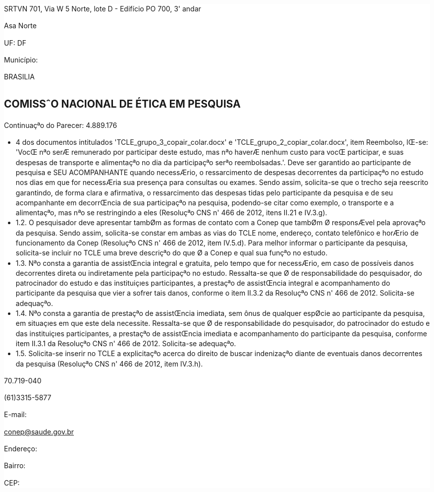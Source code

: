 SRTVN 701, Via W 5 Norte, lote D - Edifício PO 700, 3' andar

Asa Norte

UF: DF

Município:

BRASILIA

## COMISSˆO NACIONAL DE ÉTICA EM PESQUISA



Continuaçªo do Parecer: 4.889.176

- 4 dos documentos intitulados 'TCLE\_grupo\_3\_copair\_colar.docx' e 'TCLE\_grupo\_2\_copiar\_colar.docx', item Reembolso, lŒ-se: 'VocŒ nªo serÆ remunerado por participar deste estudo, mas nªo haverÆ nenhum custo para vocŒ participar, e suas despesas de transporte e alimentaçªo no dia da participaçªo serªo reembolsadas.'. Deve ser garantido ao participante de pesquisa e SEU ACOMPANHANTE quando necessÆrio, o ressarcimento de despesas decorrentes da participaçªo no estudo nos dias em que for necessÆria sua presença para consultas ou exames. Sendo assim, solicita-se que o trecho seja reescrito garantindo, de forma clara e afirmativa, o ressarcimento das despesas tidas pelo participante da pesquisa e de seu acompanhante em decorrŒncia de sua participaçªo na pesquisa, podendo-se citar como exemplo, o transporte e a alimentaçªo, mas nªo se restringindo a eles (Resoluçªo CNS n' 466 de 2012, itens II.21 e IV.3.g).
- 1.2. O pesquisador deve apresentar tambØm as formas de contato com a Conep que tambØm Ø responsÆvel pela aprovaçªo da pesquisa. Sendo assim, solicita-se constar em ambas as vias do TCLE nome, endereço, contato telefônico e horÆrio de funcionamento da Conep (Resoluçªo CNS n' 466 de 2012, item IV.5.d). Para melhor informar o participante da pesquisa, solicita-se incluir no TCLE uma breve descriçªo do que Ø a Conep e qual sua funçªo no estudo.
- 1.3. Nªo consta a garantia de assistŒncia integral e gratuita, pelo tempo que for necessÆrio, em caso de possíveis danos decorrentes direta ou indiretamente pela participaçªo no estudo. Ressalta-se que Ø de responsabilidade do pesquisador, do patrocinador do estudo e das instituiçıes participantes, a prestaçªo de assistŒncia integral e acompanhamento do participante da pesquisa que vier a sofrer tais danos, conforme o item II.3.2 da Resoluçªo CNS n' 466 de 2012. Solicita-se adequaçªo.
- 1.4. Nªo consta a garantia de prestaçªo de assistŒncia imediata, sem ônus de qualquer espØcie ao participante da pesquisa, em situaçıes em que este dela necessite. Ressalta-se que Ø de responsabilidade do pesquisador, do patrocinador do estudo e das instituiçıes participantes, a prestaçªo de assistŒncia imediata e acompanhamento do participante da pesquisa, conforme item II.3.1 da Resoluçªo CNS n' 466 de 2012. Solicita-se adequaçªo.
- 1.5. Solicita-se inserir no TCLE a explicitaçªo acerca do direito de buscar indenizaçªo diante de eventuais danos decorrentes da pesquisa (Resoluçªo CNS n' 466 de 2012, item IV.3.h).

70.719-040

(61)3315-5877

E-mail:

conep@saude.gov.br

Endereço:

Bairro:

CEP:
